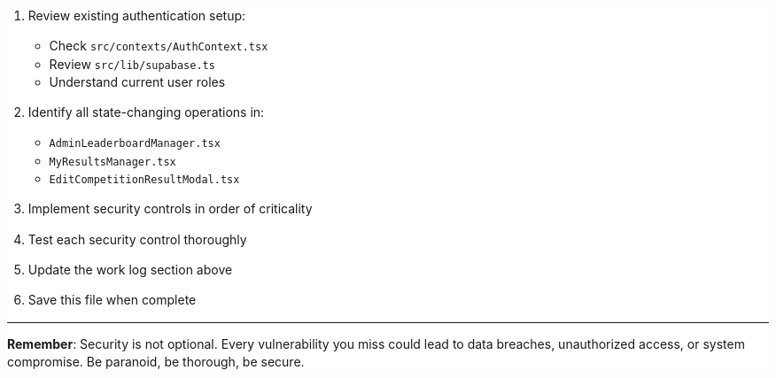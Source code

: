 1. Review existing authentication setup:
   - Check `src/contexts/AuthContext.tsx`
   - Review `src/lib/supabase.ts`
   - Understand current user roles

2. Identify all state-changing operations in:
   - `AdminLeaderboardManager.tsx`
   - `MyResultsManager.tsx`
   - `EditCompetitionResultModal.tsx`

3. Implement security controls in order of criticality

4. Test each security control thoroughly

5. Update the work log section above

6. Save this file when complete

---
**Remember**: Security is not optional. Every vulnerability you miss could lead to data breaches, unauthorized access, or system compromise. Be paranoid, be thorough, be secure.